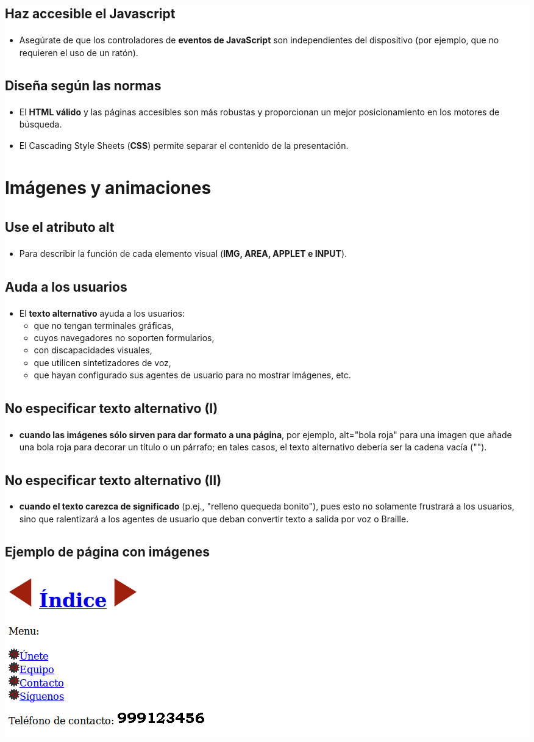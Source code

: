 ## Haz accesible el Javascript

- Asegúrate de que los controladores de **eventos de JavaScript** son independientes del dispositivo (por ejemplo, que no requieren el uso de un ratón).

## Diseña según las normas

- El **HTML válido** y las páginas accesibles son más robustas y proporcionan un mejor posicionamiento en los motores de búsqueda.

- El Cascading Style Sheets (**CSS**) permite separar el contenido de la presentación.



# Imágenes y animaciones



## Use el atributo alt

- Para describir la función de cada elemento visual (**IMG, AREA, APPLET e INPUT**).

## Auda a los usuarios

- El **texto alternativo** ayuda a los usuarios:
    - que no tengan terminales gráficas, 
    - cuyos navegadores no soporten formularios,
    - con discapacidades visuales,
    - que utilicen sintetizadores de voz,
    - que hayan configurado sus agentes de usuario para no mostrar imágenes, etc.

## No especificar texto alternativo (I)

- **cuando las imágenes sólo sirven para dar formato a una página**, por ejemplo, alt="bola roja" para una imagen que añade una bola roja para decorar un título o un párrafo; en tales casos, el texto alternativo debería ser la cadena vacía ("").

## No especificar texto alternativo (II)

- **cuando el texto carezca de significado** (p.ej., "relleno quequeda bonito"), pues esto no solamente frustrará a los usuarios, sino que ralentizará a los agentes de usuario que deban convertir texto a salida por voz o Braille.

## Ejemplo de página con imágenes

![Ejemplo de página con imágenes.](../img/img-ejemplo.png)
